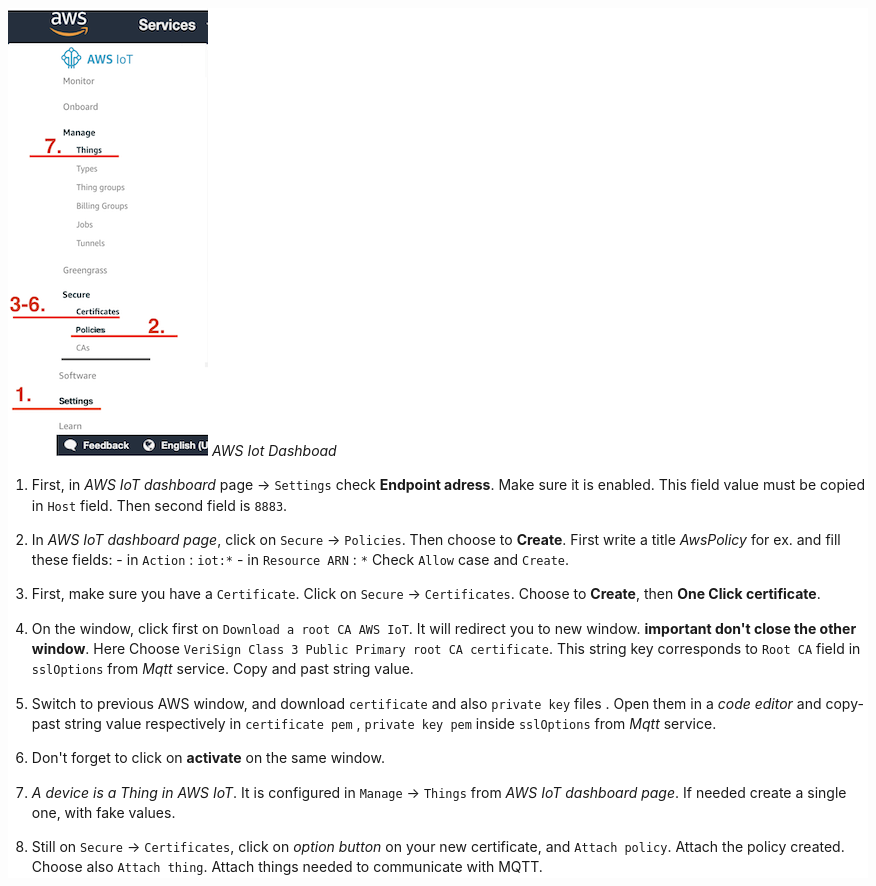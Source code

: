  ![AWS IoT Tab location.png](tabAWS.png)
  *AWS Iot Dashboad*
  1. First, in *AWS IoT dashboard* page -> `Settings` check **Endpoint adress**. Make sure it is enabled. This field value must be copied in `Host` field. Then second field is `8883`. 

  1. In *AWS IoT dashboard page*, click on `Secure` -> `Policies`. Then choose to **Create**. First write a title *AwsPolicy* for ex. and fill these fields:
  \- in `Action` : `iot:*`
  \- in `Resource ARN` : `*`
  Check `Allow` case and `Create`.

  1. First, make sure you have a `Certificate`. Click on `Secure` -> `Certificates`. Choose to **Create**, then **One Click certificate**.

  1. On the window, click first on `Download a root CA AWS IoT`. It will redirect you to new window. **important don't close the other window**. Here Choose `VeriSign Class 3 Public Primary root CA certificate`. This string key corresponds to `Root CA` field in `sslOptions` from *Mqtt* service. Copy and past string value.

  1. Switch to previous AWS window, and download `certificate` and also `private key` files . Open them in a *code editor* and copy-past string value respectively in `certificate pem` , `private key pem` inside `sslOptions` from *Mqtt* service.

  1. Don't forget to click on **activate** on the same window.

  1. *A device is a Thing in AWS IoT*. It is configured in `Manage` -> `Things` from *AWS IoT dashboard page*. If needed create a single one, with fake values.

  1. Still on `Secure` -> `Certificates`, click on *option button* on your new certificate, and `Attach policy`. Attach the policy created.
  Choose also `Attach thing`. Attach things needed to communicate with MQTT.
